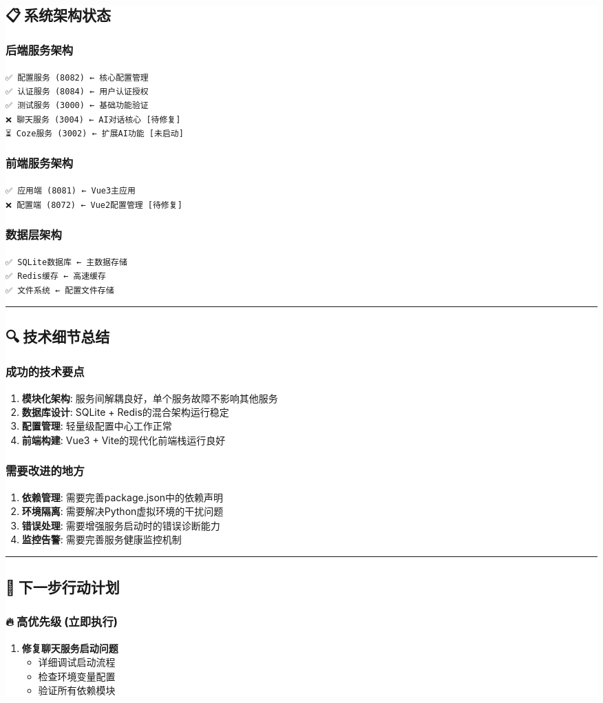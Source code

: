 
## 📋 系统架构状态

### 后端服务架构
```
✅ 配置服务 (8082) ← 核心配置管理
✅ 认证服务 (8084) ← 用户认证授权  
✅ 测试服务 (3000) ← 基础功能验证
❌ 聊天服务 (3004) ← AI对话核心 [待修复]
⏳ Coze服务 (3002) ← 扩展AI功能 [未启动]
```

### 前端服务架构
```
✅ 应用端 (8081) ← Vue3主应用
❌ 配置端 (8072) ← Vue2配置管理 [待修复]
```

### 数据层架构
```
✅ SQLite数据库 ← 主数据存储
✅ Redis缓存 ← 高速缓存
✅ 文件系统 ← 配置文件存储
```

---

## 🔍 技术细节总结

### 成功的技术要点
1. **模块化架构**: 服务间解耦良好，单个服务故障不影响其他服务
2. **数据库设计**: SQLite + Redis的混合架构运行稳定
3. **配置管理**: 轻量级配置中心工作正常
4. **前端构建**: Vue3 + Vite的现代化前端栈运行良好

### 需要改进的地方
1. **依赖管理**: 需要完善package.json中的依赖声明
2. **环境隔离**: 需要解决Python虚拟环境的干扰问题
3. **错误处理**: 需要增强服务启动时的错误诊断能力
4. **监控告警**: 需要完善服务健康监控机制

---

## 🚀 下一步行动计划

### 🔥 高优先级 (立即执行)
1. **修复聊天服务启动问题**
   - 详细调试启动流程
   - 检查环境变量配置
   - 验证所有依赖模块
